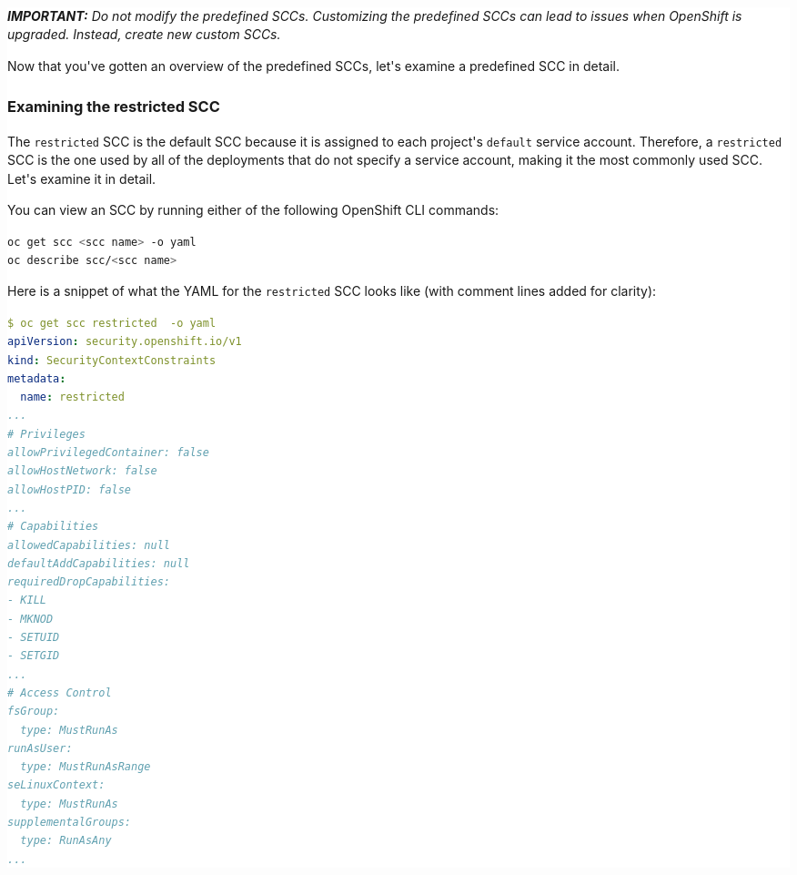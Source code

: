 _**IMPORTANT:** Do not modify the predefined SCCs. Customizing the predefined SCCs can lead to issues when OpenShift is upgraded. Instead, create new custom SCCs._

Now that you've gotten an overview of the predefined SCCs, let's examine a predefined SCC in detail.

### Examining the restricted SCC

The `restricted` SCC is the default SCC because it is assigned to each project's `default` service account. Therefore, a `restricted` SCC is the one used by all of the deployments that do not specify a service account, making it the most commonly used SCC. Let's examine it in detail.

You can view an SCC by running either of the following OpenShift CLI commands:

```bash
oc get scc <scc name> -o yaml
oc describe scc/<scc name>
```

Here is a snippet of what the YAML for the `restricted` SCC looks like (with comment lines added for clarity):

```yaml
$ oc get scc restricted  -o yaml
apiVersion: security.openshift.io/v1
kind: SecurityContextConstraints
metadata:
  name: restricted
...
# Privileges
allowPrivilegedContainer: false
allowHostNetwork: false
allowHostPID: false
...
# Capabilities
allowedCapabilities: null
defaultAddCapabilities: null
requiredDropCapabilities:
- KILL
- MKNOD
- SETUID
- SETGID
...
# Access Control
fsGroup:
  type: MustRunAs
runAsUser:
  type: MustRunAsRange
seLinuxContext:
  type: MustRunAs
supplementalGroups:
  type: RunAsAny
...
```
